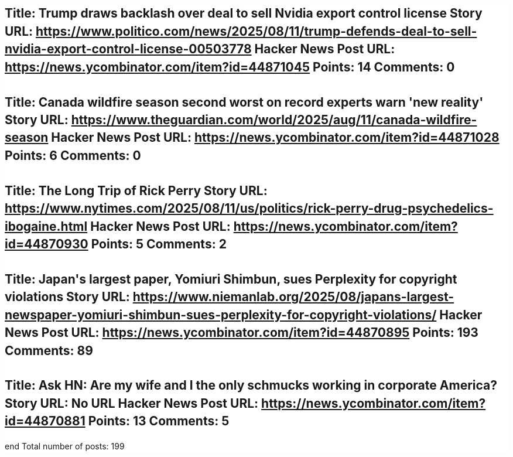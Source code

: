 Title: Trump draws backlash over deal to sell Nvidia export control license
Story URL: https://www.politico.com/news/2025/08/11/trump-defends-deal-to-sell-nvidia-export-control-license-00503778
Hacker News Post URL: https://news.ycombinator.com/item?id=44871045
Points: 14
Comments: 0
----------------------------------------
Title: Canada wildfire season second worst on record experts warn 'new reality'
Story URL: https://www.theguardian.com/world/2025/aug/11/canada-wildfire-season
Hacker News Post URL: https://news.ycombinator.com/item?id=44871028
Points: 6
Comments: 0
----------------------------------------
Title: The Long Trip of Rick Perry
Story URL: https://www.nytimes.com/2025/08/11/us/politics/rick-perry-drug-psychedelics-ibogaine.html
Hacker News Post URL: https://news.ycombinator.com/item?id=44870930
Points: 5
Comments: 2
----------------------------------------
Title: Japan's largest paper, Yomiuri Shimbun, sues Perplexity for copyright violations
Story URL: https://www.niemanlab.org/2025/08/japans-largest-newspaper-yomiuri-shimbun-sues-perplexity-for-copyright-violations/
Hacker News Post URL: https://news.ycombinator.com/item?id=44870895
Points: 193
Comments: 89
----------------------------------------
Title: Ask HN: Are my wife and I the only schmucks working in corporate America?
Story URL: No URL
Hacker News Post URL: https://news.ycombinator.com/item?id=44870881
Points: 13
Comments: 5
----------------------------------------
end
Total number of posts: 199